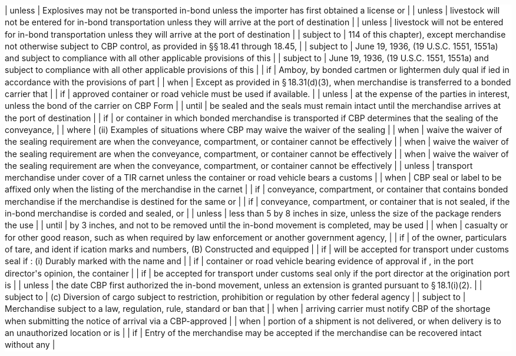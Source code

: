 | unless         | Explosives may not be transported in-bond  unless the importer has first obtained a license or                                                                 |
| unless         | livestock will not be entered for in-bond transportation unless they will arrive at the port of destination                                                    |
| unless         | livestock will not be entered for in-bond transportation unless they will arrive at the port of destination                                                    |
| subject to     | 114 of this chapter), except merchandise not otherwise subject to CBP control, as provided in &#167;&#167;&#8201;18.41 through 18.45,                          |
| subject to     | June 19, 1936, (19 U.S.C. 1551, 1551a) and subject to compliance with all other applicable provisions of this                                                  |
| subject to     | June 19, 1936, (19 U.S.C. 1551, 1551a) and subject to compliance with all other applicable provisions of this                                                  |
| if             | Amboy, by bonded cartmen or lightermen duly qual if ied in accordance with the provisions of part                                                              |
| when           | Except as provided in &#167;&#8201;18.31(d)(3),  when merchandise is transferred to a bonded carrier that                                                      |
| if             | approved container or road vehicle must be used if  available.                                                                                                 |
| unless         | at the expense of the parties in interest, unless the bond of the carrier on CBP Form                                                                          |
| until          | be sealed and the seals must remain intact until the merchandise arrives at the port of destination                                                            |
| if             | or container in which bonded merchandise is transported if CBP determines that the sealing of the conveyance,                                                  |
| where          | (ii) Examples of situations  where CBP may waive the waiver of the sealing                                                                                     |
| when           | waive the waiver of the sealing requirement are when the conveyance, compartment, or container cannot be effectively                                           |
| when           | waive the waiver of the sealing requirement are when the conveyance, compartment, or container cannot be effectively                                           |
| when           | waive the waiver of the sealing requirement are when the conveyance, compartment, or container cannot be effectively                                           |
| unless         | transport merchandise under cover of a TIR carnet unless the container or road vehicle bears a customs                                                         |
| when           | CBP seal or label to be affixed only when the listing of the merchandise in the carnet                                                                         |
| if             | conveyance, compartment, or container that contains bonded merchandise if the merchandise is destined for the same or                                          |
| if             | conveyance, compartment, or container that is not sealed, if the in-bond merchandise is corded and sealed, or                                                  |
| unless         | less than 5 by 8 inches in size, unless the size of the package renders the use                                                                                |
| until          | by 3 inches, and not to be removed until the in-bond movement is completed, may be used                                                                        |
| when           | casualty or for other good reason, such as when required by law enforcement or another government agency,                                                      |
| if             | of the owner, particulars of tare, and ident if ication marks and numbers, (B) Constructed and equipped                                                        |
| if             | will be accepted for transport under customs seal if : (i) Durably marked with the name and                                                                    |
| if             | container or road vehicle bearing evidence of approval if , in the port director's opinion, the container                                                      |
| if             | be accepted for transport under customs seal only if the port director at the origination port is                                                              |
| unless         | the date CBP first authorized the in-bond movement, unless  an extension is granted pursuant to &#167;&#8201;18.1(i)(2).                                       |
| subject to     | (c) Diversion of cargo  subject to restriction, prohibition or regulation by other federal agency                                                              |
| subject to     | Merchandise  subject to a law, regulation, rule, standard or ban that                                                                                          |
| when           | arriving carrier must notify CBP of the shortage when submitting the notice of arrival via a CBP-approved                                                      |
| when           | portion of a shipment is not delivered, or when delivery is to an unauthorized location or is                                                                  |
| if             | Entry of the merchandise may be accepted  if the merchandise can be recovered intact without any                                                               |